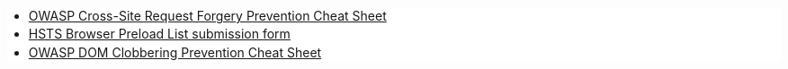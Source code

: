 - [OWASP Cross-Site Request Forgery Prevention Cheat Sheet](https://cheatsheetseries.owasp.org/cheatsheets/Cross-Site_Request_Forgery_Prevention_Cheat_Sheet.html)
- [HSTS Browser Preload List submission form](https://hstspreload.org/)
- [OWASP DOM Clobbering Prevention Cheat Sheet](https://cheatsheetseries.owasp.org/cheatsheets/DOM_Clobbering_Prevention_Cheat_Sheet.html)
